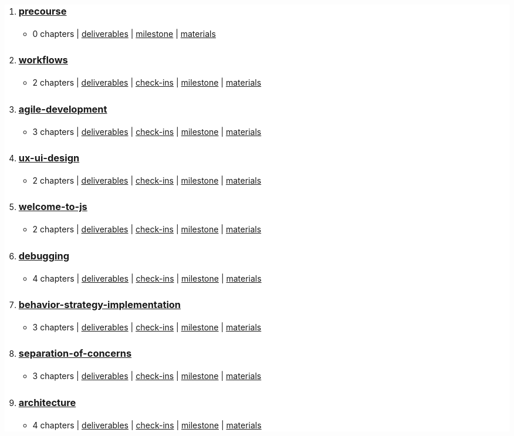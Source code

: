   <ol start="1">

<li><h3><a href="https://home.hackyourfuture.be/curriculum/precourse" style="display: inline">precourse</a></h3>  <ul><li><p>    0 chapters   | <a href="https://github.com/HackYourFutureBelgium/lab-antwerp-1/projects/1?card_filter_query=label%3Adeliverable+milestone%3Aprecourse">deliverables</a>     | <a href="https://github.com/HackYourFutureBelgium/lab-antwerp-1/milestone/1">milestone</a> | <a href="https://github.com/HackYourFutureBelgium/precourse">materials</a>  </p></li></ul></li>
<li><h3><a href="https://home.hackyourfuture.be/curriculum/workflows" style="display: inline">workflows</a></h3>  <ul><li><p>    2 chapters    | <a href="https://github.com/HackYourFutureBelgium/lab-antwerp-1/projects/1?card_filter_query=label%3Adeliverable+milestone%3Aworkflows">deliverables</a>    | <a href="https://github.com/HackYourFutureBelgium/lab-antwerp-1/issues?q=milestone%3Aworkflows+label%3Acheck-in">check-ins</a>     | <a href="https://github.com/HackYourFutureBelgium/lab-antwerp-1/milestone/2">milestone</a> | <a href="https://github.com/HackYourFutureBelgium/workflows">materials</a>  </p></li></ul></li>
<li><h3><a href="https://home.hackyourfuture.be/curriculum/agile-development" style="display: inline">agile-development</a></h3>  <ul><li><p>    3 chapters    | <a href="https://github.com/HackYourFutureBelgium/lab-antwerp-1/projects/1?card_filter_query=label%3Adeliverable+milestone%3Aagile-development">deliverables</a>    | <a href="https://github.com/HackYourFutureBelgium/lab-antwerp-1/issues?q=milestone%3Aagile-development+label%3Acheck-in">check-ins</a>     | <a href="https://github.com/HackYourFutureBelgium/lab-antwerp-1/milestone/3">milestone</a> | <a href="https://github.com/HackYourFutureBelgium/agile-development">materials</a>  </p></li></ul></li>
<li><h3><a href="https://home.hackyourfuture.be/curriculum/ux-ui-design" style="display: inline">ux-ui-design</a></h3>  <ul><li><p>    2 chapters    | <a href="https://github.com/HackYourFutureBelgium/lab-antwerp-1/projects/1?card_filter_query=label%3Adeliverable+milestone%3Aux-ui-design">deliverables</a>    | <a href="https://github.com/HackYourFutureBelgium/lab-antwerp-1/issues?q=milestone%3Aux-ui-design+label%3Acheck-in">check-ins</a>     | <a href="https://github.com/HackYourFutureBelgium/lab-antwerp-1/milestone/4">milestone</a> | <a href="https://github.com/HackYourFutureBelgium/ux-ui-design">materials</a>  </p></li></ul></li>
<li><h3><a href="https://home.hackyourfuture.be/curriculum/welcome-to-js" style="display: inline">welcome-to-js</a></h3>  <ul><li><p>    2 chapters    | <a href="https://github.com/HackYourFutureBelgium/lab-antwerp-1/projects/1?card_filter_query=label%3Adeliverable+milestone%3Awelcome-to-js">deliverables</a>    | <a href="https://github.com/HackYourFutureBelgium/lab-antwerp-1/issues?q=milestone%3Awelcome-to-js+label%3Acheck-in">check-ins</a>     | <a href="https://github.com/HackYourFutureBelgium/lab-antwerp-1/milestone/5">milestone</a> | <a href="https://github.com/HackYourFutureBelgium/welcome-to-js">materials</a>  </p></li></ul></li>
<li><h3><a href="https://home.hackyourfuture.be/curriculum/debugging" style="display: inline">debugging</a></h3>  <ul><li><p>    4 chapters    | <a href="https://github.com/HackYourFutureBelgium/lab-antwerp-1/projects/1?card_filter_query=label%3Adeliverable+milestone%3Adebugging">deliverables</a>    | <a href="https://github.com/HackYourFutureBelgium/lab-antwerp-1/issues?q=milestone%3Adebugging+label%3Acheck-in">check-ins</a>     | <a href="https://github.com/HackYourFutureBelgium/lab-antwerp-1/milestone/6">milestone</a> | <a href="https://github.com/HackYourFutureBelgium/debugging">materials</a>  </p></li></ul></li>
<li><h3><a href="https://home.hackyourfuture.be/curriculum/behavior-strategy-implementation" style="display: inline">behavior-strategy-implementation</a></h3>  <ul><li><p>    3 chapters    | <a href="https://github.com/HackYourFutureBelgium/lab-antwerp-1/projects/1?card_filter_query=label%3Adeliverable+milestone%3Abehavior-strategy-implementation">deliverables</a>    | <a href="https://github.com/HackYourFutureBelgium/lab-antwerp-1/issues?q=milestone%3Abehavior-strategy-implementation+label%3Acheck-in">check-ins</a>     | <a href="https://github.com/HackYourFutureBelgium/lab-antwerp-1/milestone/7">milestone</a> | <a href="https://github.com/HackYourFutureBelgium/behavior-strategy-implementation">materials</a>  </p></li></ul></li>
<li><h3><a href="https://home.hackyourfuture.be/curriculum/separation-of-concerns" style="display: inline">separation-of-concerns</a></h3>  <ul><li><p>    3 chapters    | <a href="https://github.com/HackYourFutureBelgium/lab-antwerp-1/projects/1?card_filter_query=label%3Adeliverable+milestone%3Aseparation-of-concerns">deliverables</a>    | <a href="https://github.com/HackYourFutureBelgium/lab-antwerp-1/issues?q=milestone%3Aseparation-of-concerns+label%3Acheck-in">check-ins</a>     | <a href="https://github.com/HackYourFutureBelgium/lab-antwerp-1/milestone/8">milestone</a> | <a href="https://github.com/HackYourFutureBelgium/separation-of-concerns">materials</a>  </p></li></ul></li>
<li><h3><a href="https://home.hackyourfuture.be/curriculum/architecture" style="display: inline">architecture</a></h3>  <ul><li><p>    4 chapters    | <a href="https://github.com/HackYourFutureBelgium/lab-antwerp-1/projects/1?card_filter_query=label%3Adeliverable+milestone%3Aarchitecture">deliverables</a>    | <a href="https://github.com/HackYourFutureBelgium/lab-antwerp-1/issues?q=milestone%3Aarchitecture+label%3Acheck-in">check-ins</a>     | <a href="https://github.com/HackYourFutureBelgium/lab-antwerp-1/milestone/9">milestone</a> | <a href="https://github.com/HackYourFutureBelgium/architecture">materials</a>  </p></li></ul></li>